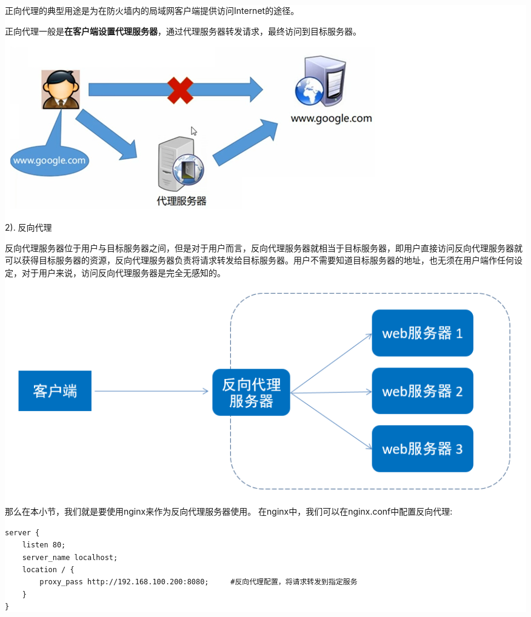 正向代理的典型用途是为在防火墙内的局域网客户端提供访问Internet的途径。

正向代理一般是**在客户端设置代理服务器**，通过代理服务器转发请求，最终访问到目标服务器。

![image-20210830233450415](12-项目优化2_主从复制/image-20210830233450415.png)

 





2). 反向代理

反向代理服务器位于用户与目标服务器之间，但是对于用户而言，反向代理服务器就相当于目标服务器，即用户直接访问反向代理服务器就可以获得目标服务器的资源，反向代理服务器负责将请求转发给目标服务器。用户不需要知道目标服务器的地址，也无须在用户端作任何设定，对于用户来说，访问反向代理服务器是完全无感知的。

![image-20210830233634695](12-项目优化2_主从复制/image-20210830233634695.png)

 

那么在本小节，我们就是要使用nginx来作为反向代理服务器使用。 在nginx中，我们可以在nginx.conf中配置反向代理: 

```properties
server {
    listen 80;
    server_name localhost;
    location / {
        proxy_pass http://192.168.100.200:8080; 	#反向代理配置，将请求转发到指定服务
    }
}
```
